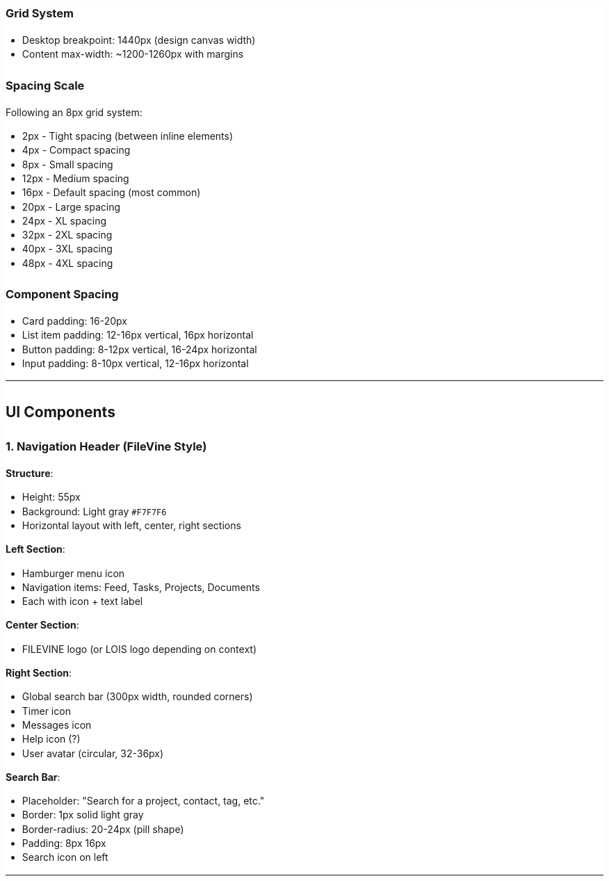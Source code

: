 ### Grid System
- Desktop breakpoint: 1440px (design canvas width)
- Content max-width: ~1200-1260px with margins

### Spacing Scale
Following an 8px grid system:
- 2px - Tight spacing (between inline elements)
- 4px - Compact spacing
- 8px - Small spacing
- 12px - Medium spacing
- 16px - Default spacing (most common)
- 20px - Large spacing
- 24px - XL spacing
- 32px - 2XL spacing
- 40px - 3XL spacing
- 48px - 4XL spacing

### Component Spacing
- Card padding: 16-20px
- List item padding: 12-16px vertical, 16px horizontal
- Button padding: 8-12px vertical, 16-24px horizontal
- Input padding: 8-10px vertical, 12-16px horizontal

---

## UI Components

### 1. Navigation Header (FileVine Style)

**Structure**:
- Height: 55px
- Background: Light gray `#F7F7F6`
- Horizontal layout with left, center, right sections

**Left Section**:
- Hamburger menu icon
- Navigation items: Feed, Tasks, Projects, Documents
- Each with icon + text label

**Center Section**:
- FILEVINE logo (or LOIS logo depending on context)

**Right Section**:
- Global search bar (300px width, rounded corners)
- Timer icon
- Messages icon
- Help icon (?)
- User avatar (circular, 32-36px)

**Search Bar**:
- Placeholder: "Search for a project, contact, tag, etc."
- Border: 1px solid light gray
- Border-radius: 20-24px (pill shape)
- Padding: 8px 16px
- Search icon on left

---